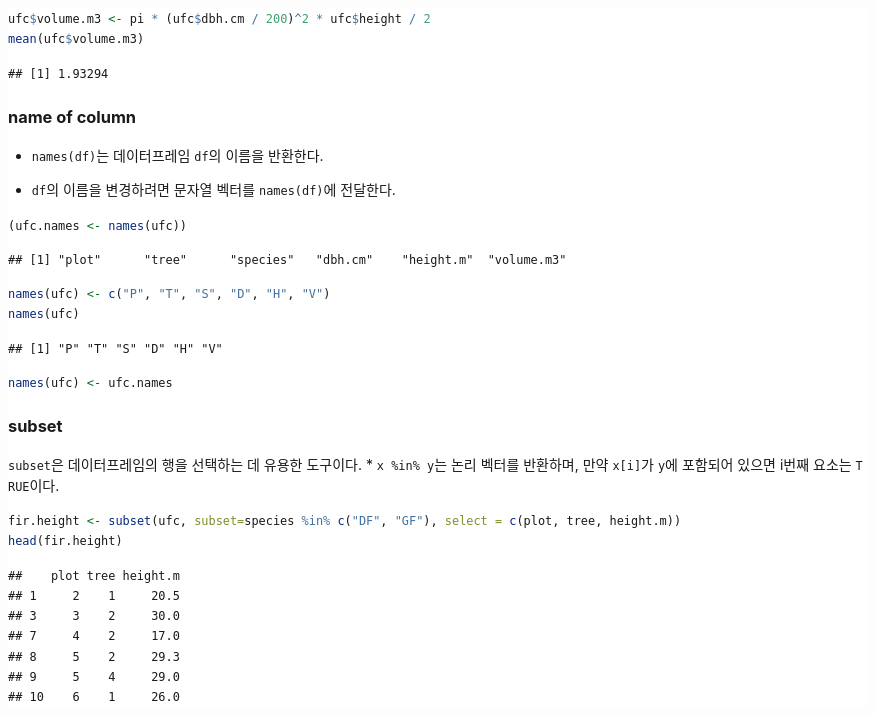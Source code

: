 ``` r
ufc$volume.m3 <- pi * (ufc$dbh.cm / 200)^2 * ufc$height / 2
mean(ufc$volume.m3)
```

    ## [1] 1.93294

### name of column

- `names(df)`는 데이터프레임 `df`의 이름을 반환한다.

- `df`의 이름을 변경하려면 문자열 벡터를 `names(df)`에 전달한다.

``` r
(ufc.names <- names(ufc))
```

    ## [1] "plot"      "tree"      "species"   "dbh.cm"    "height.m"  "volume.m3"

``` r
names(ufc) <- c("P", "T", "S", "D", "H", "V")
names(ufc)
```

    ## [1] "P" "T" "S" "D" "H" "V"

``` r
names(ufc) <- ufc.names
```

### subset

`subset`은 데이터프레임의 행을 선택하는 데 유용한 도구이다. \*
`x %in% y`는 논리 벡터를 반환하며, 만약 `x[i]`가 `y`에 포함되어 있으면
i번째 요소는 `TRUE`이다.

``` r
fir.height <- subset(ufc, subset=species %in% c("DF", "GF"), select = c(plot, tree, height.m))
head(fir.height)
```

    ##    plot tree height.m
    ## 1     2    1     20.5
    ## 3     3    2     30.0
    ## 7     4    2     17.0
    ## 8     5    2     29.3
    ## 9     5    4     29.0
    ## 10    6    1     26.0
